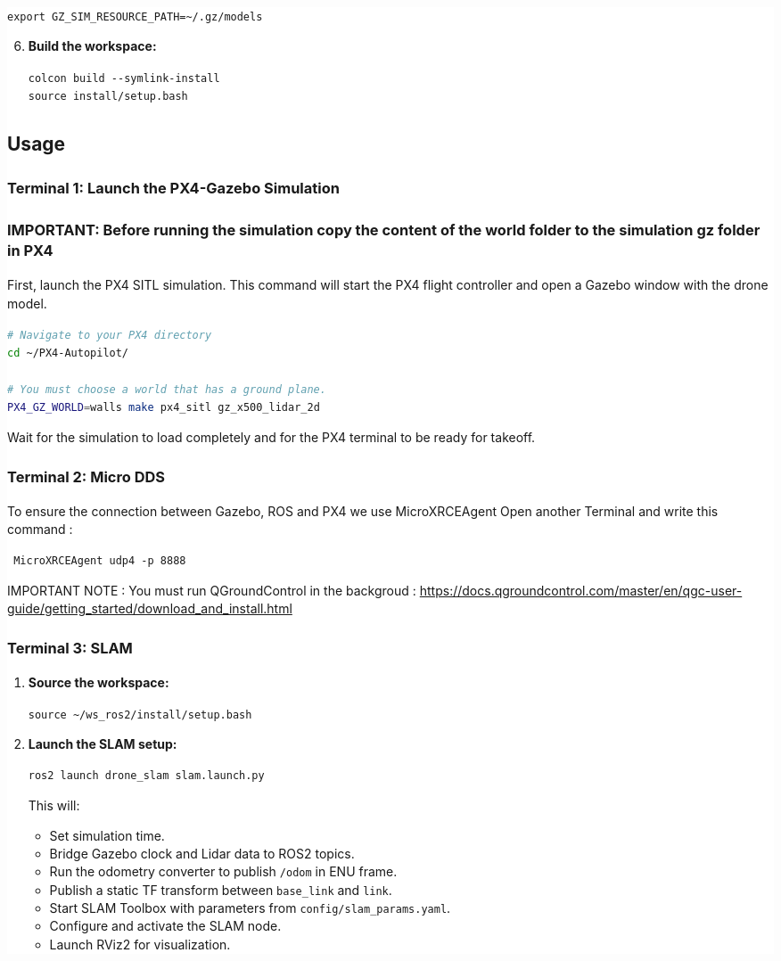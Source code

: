 ```commandline
export GZ_SIM_RESOURCE_PATH=~/.gz/models
```

6. **Build the workspace:**
   ```
   colcon build --symlink-install
   source install/setup.bash
   ```

## Usage
### Terminal 1: Launch the PX4-Gazebo Simulation
### IMPORTANT: Before running the simulation copy the content of the world folder to the simulation gz folder in PX4

First, launch the PX4 SITL simulation. This command will start the PX4 flight controller and open a Gazebo window with the drone model.

```bash
# Navigate to your PX4 directory
cd ~/PX4-Autopilot/

# You must choose a world that has a ground plane.
PX4_GZ_WORLD=walls make px4_sitl gz_x500_lidar_2d
```

Wait for the simulation to load completely and for the PX4 terminal to be ready for takeoff.
### Terminal 2: Micro DDS
To ensure the connection between Gazebo, ROS and PX4 we use MicroXRCEAgent 
Open another Terminal and write this command : 
```
 MicroXRCEAgent udp4 -p 8888 
``` 
IMPORTANT NOTE : You must run QGroundControl in the backgroud :
https://docs.qgroundcontrol.com/master/en/qgc-user-guide/getting_started/download_and_install.html
### Terminal 3: SLAM

1. **Source the workspace:**
   ```
   source ~/ws_ros2/install/setup.bash
   ```

2. **Launch the SLAM setup:**
   ```
   ros2 launch drone_slam slam.launch.py
   ```

   This will:
   - Set simulation time.
   - Bridge Gazebo clock and Lidar data to ROS2 topics.
   - Run the odometry converter to publish `/odom` in ENU frame.
   - Publish a static TF transform between `base_link` and `link`.
   - Start SLAM Toolbox with parameters from `config/slam_params.yaml`.
   - Configure and activate the SLAM node.
   - Launch RViz2 for visualization.

